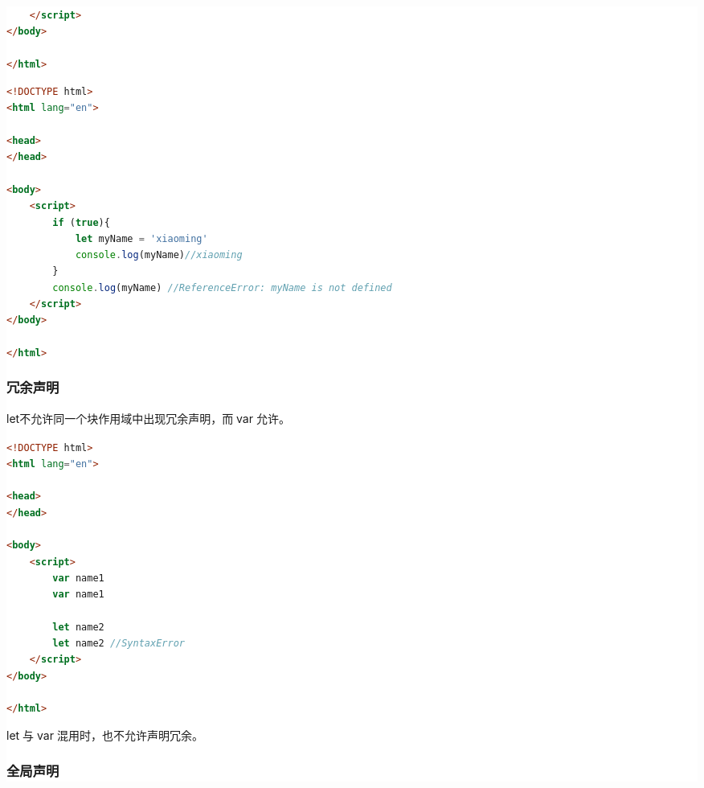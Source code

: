 ```html
    </script>
</body>

</html>
```

```html
<!DOCTYPE html>
<html lang="en">

<head>
</head>

<body>
    <script>
        if (true){
            let myName = 'xiaoming'
            console.log(myName)//xiaoming
        }
        console.log(myName) //ReferenceError: myName is not defined
    </script>
</body>

</html>
```

<h3>冗余声明</h3>

let不允许同一个块作用域中出现冗余声明，而 var 允许。

```html
<!DOCTYPE html>
<html lang="en">

<head>
</head>

<body>
    <script>
        var name1
        var name1
        
        let name2
        let name2 //SyntaxError
    </script>
</body>

</html>
```

let 与 var 混用时，也不允许声明冗余。

<h3>全局声明</h3>

